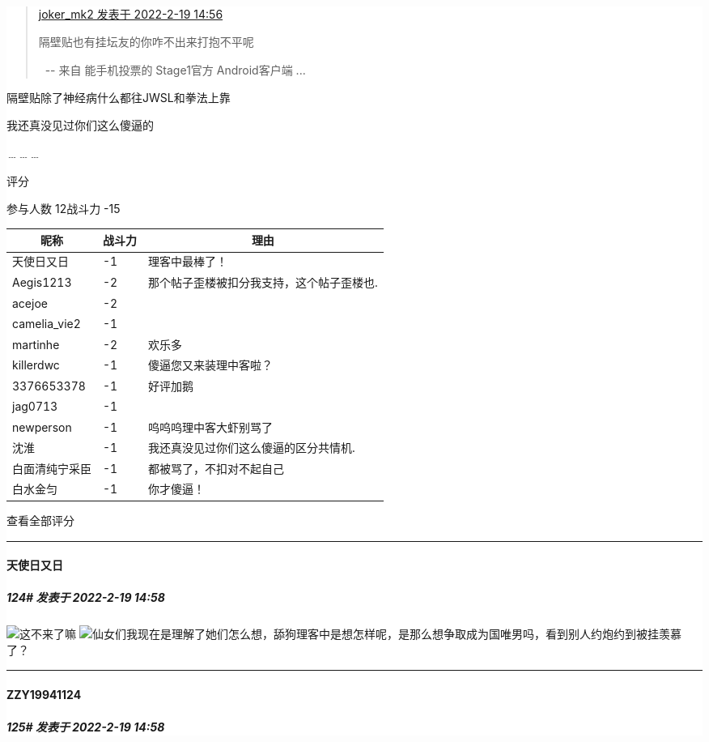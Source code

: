 <blockquote><a href="httphttps://bbs.saraba1st.com/2b/forum.php?mod=redirect&amp;goto=findpost&amp;pid=54752304&amp;ptid=2053467" target="_blank">joker_mk2 发表于 2022-2-19 14:56</a>

隔壁贴也有挂坛友的你咋不出来打抱不平呢

  -- 来自 能手机投票的 Stage1官方 Android客户端 ...</blockquote>
隔壁贴除了神经病什么都往JWSL和拳法上靠

我还真没见过你们这么傻逼的

﹍﹍﹍

评分

 参与人数 12战斗力 -15

|昵称|战斗力|理由|
|----|---|---|
| 天使日又日|-1|理客中最棒了！|
| Aegis1213|-2|那个帖子歪楼被扣分我支持，这个帖子歪楼也.|
| acejoe|-2||
| camelia_vie2|-1||
| martinhe|-2|欢乐多|
| killerdwc|-1|傻逼您又来装理中客啦？|
| 3376653378|-1|好评加鹅|
| jag0713|-1||
| newperson|-1|呜呜呜理中客大虾别骂了|
| 沈淮|-1|我还真没见过你们这么傻逼的区分共情机.|
| 白面清纯宁采臣|-1|都被骂了，不扣对不起自己|
| 白水金匀|-1|你才傻逼！|

查看全部评分

*****

####  天使日又日  
##### 124#       发表于 2022-2-19 14:58

<img src="https://static.saraba1st.com/image/smiley/face2017/035.png" referrerpolicy="no-referrer">这不来了嘛
<img src="https://static.saraba1st.com/image/smiley/face2017/035.png" referrerpolicy="no-referrer">仙女们我现在是理解了她们怎么想，舔狗理客中是想怎样呢，是那么想争取成为国唯男吗，看到别人约炮约到被挂羡慕了？

*****

####  ZZY19941124  
##### 125#       发表于 2022-2-19 14:58
